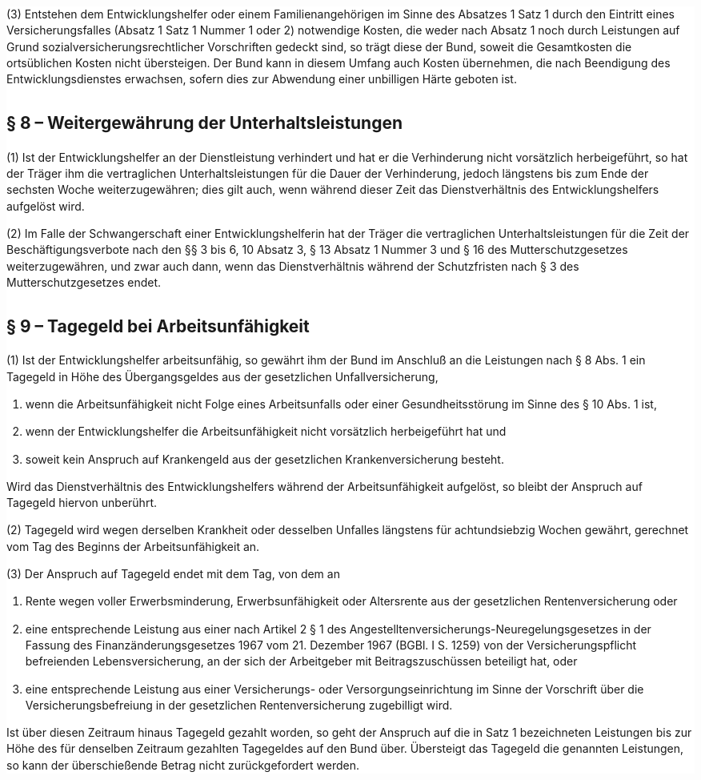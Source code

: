 (3) Entstehen dem Entwicklungshelfer oder einem Familienangehörigen im Sinne des Absatzes 1 Satz 1 durch den Eintritt eines Versicherungsfalles (Absatz 1 Satz 1 Nummer 1 oder 2) notwendige Kosten, die weder nach Absatz 1 noch durch Leistungen auf Grund sozialversicherungsrechtlicher Vorschriften gedeckt sind, so trägt diese der Bund, soweit die Gesamtkosten die ortsüblichen Kosten nicht übersteigen. Der Bund kann in diesem Umfang auch Kosten übernehmen, die nach Beendigung des Entwicklungsdienstes erwachsen, sofern dies zur Abwendung einer unbilligen Härte geboten ist.


## § 8 – Weitergewährung der Unterhaltsleistungen

(1) Ist der Entwicklungshelfer an der Dienstleistung verhindert und hat er die Verhinderung nicht vorsätzlich herbeigeführt, so hat der Träger ihm die vertraglichen Unterhaltsleistungen für die Dauer der Verhinderung, jedoch längstens bis zum Ende der sechsten Woche weiterzugewähren; dies gilt auch, wenn während dieser Zeit das Dienstverhältnis des Entwicklungshelfers aufgelöst wird.

(2) Im Falle der Schwangerschaft einer Entwicklungshelferin hat der Träger die vertraglichen Unterhaltsleistungen für die Zeit der Beschäftigungsverbote nach den §§ 3 bis 6, 10 Absatz 3, § 13 Absatz 1 Nummer 3 und § 16 des Mutterschutzgesetzes weiterzugewähren, und zwar auch dann, wenn das Dienstverhältnis während der Schutzfristen nach § 3 des Mutterschutzgesetzes endet.


## § 9 – Tagegeld bei Arbeitsunfähigkeit

(1) Ist der Entwicklungshelfer arbeitsunfähig, so gewährt ihm der Bund im Anschluß an die Leistungen nach § 8 Abs. 1 ein Tagegeld in Höhe des Übergangsgeldes aus der gesetzlichen Unfallversicherung,

1. wenn die Arbeitsunfähigkeit nicht Folge eines Arbeitsunfalls oder einer Gesundheitsstörung im Sinne des § 10 Abs. 1 ist,

2. wenn der Entwicklungshelfer die Arbeitsunfähigkeit nicht vorsätzlich herbeigeführt hat und

3. soweit kein Anspruch auf Krankengeld aus der gesetzlichen Krankenversicherung besteht.

Wird das Dienstverhältnis des Entwicklungshelfers während der Arbeitsunfähigkeit aufgelöst, so bleibt der Anspruch auf Tagegeld hiervon unberührt.

(2) Tagegeld wird wegen derselben Krankheit oder desselben Unfalles längstens für achtundsiebzig Wochen gewährt, gerechnet vom Tag des Beginns der Arbeitsunfähigkeit an.

(3) Der Anspruch auf Tagegeld endet mit dem Tag, von dem an

1. Rente wegen voller Erwerbsminderung, Erwerbsunfähigkeit oder Altersrente aus der gesetzlichen Rentenversicherung oder

2. eine entsprechende Leistung aus einer nach Artikel 2 § 1 des Angestelltenversicherungs-Neuregelungsgesetzes in der Fassung des Finanzänderungsgesetzes 1967 vom 21. Dezember 1967 (BGBl. I S. 1259) von der Versicherungspflicht befreienden Lebensversicherung, an der sich der Arbeitgeber mit Beitragszuschüssen beteiligt hat, oder

3. eine entsprechende Leistung aus einer Versicherungs- oder Versorgungseinrichtung im Sinne der Vorschrift über die Versicherungsbefreiung in der gesetzlichen Rentenversicherung zugebilligt wird.

Ist über diesen Zeitraum hinaus Tagegeld gezahlt worden, so geht der Anspruch auf die in Satz 1 bezeichneten Leistungen bis zur Höhe des für denselben Zeitraum gezahlten Tagegeldes auf den Bund über. Übersteigt das Tagegeld die genannten Leistungen, so kann der überschießende Betrag nicht zurückgefordert werden.
